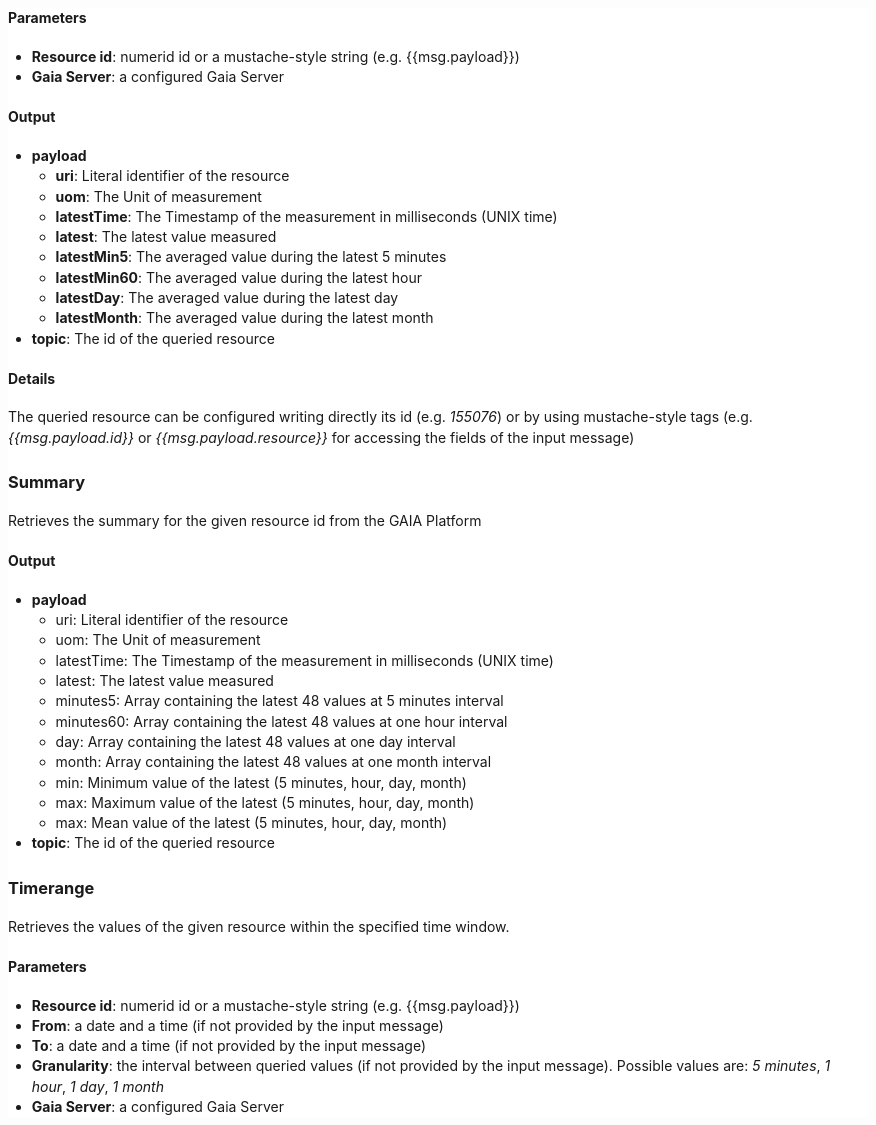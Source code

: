 #### Parameters
- **Resource id**: numerid id or a mustache-style string (e.g. {{msg.payload}})
- **Gaia Server**: a configured Gaia Server

#### Output

- **payload**
  * **uri**: Literal identifier of the resource
  * **uom**: The Unit of measurement
  * **latestTime**: The Timestamp of the measurement in milliseconds (UNIX time)
  * **latest**: The latest value measured
  * **latestMin5**: The averaged value during the latest 5 minutes
  * **latestMin60**: The averaged value during the latest hour
  * **latestDay**: The averaged value during the latest day
  * **latestMonth**: The averaged value during the latest month 
- **topic**: The id of the queried resource



#### Details
The queried resource can be configured writing directly its id (e.g. *155076*) or by using mustache-style tags (e.g. *{{msg.payload.id}}* or *{{msg.payload.resource}}* for accessing the fields of the input message)

### Summary
Retrieves the summary for the given resource id from the GAIA Platform

#### Output
- **payload**
  * uri: Literal identifier of the resource
  * uom: The Unit of measurement
  * latestTime: The Timestamp of the measurement in milliseconds (UNIX time)
  * latest: The latest value measured
  * minutes5: Array containing the latest 48 values at 5 minutes interval
  * minutes60: Array containing the latest 48 values at one hour interval
  * day: Array containing the latest 48 values at one day interval
  * month: Array containing the latest 48 values at one month interval 
  * min: Minimum value of the latest (5 minutes, hour, day, month) 
  * max: Maximum value of the latest (5 minutes, hour, day, month)
  * max: Mean value of the latest (5 minutes, hour, day, month)
- **topic**: The id of the queried resource

### Timerange
Retrieves the values of the given resource within the specified time window.

#### Parameters
- **Resource id**: numerid id or a mustache-style string (e.g. {{msg.payload}})
- **From**: a date and a time (if not provided by the input message)
- **To**: a date and a time (if not provided by the input message)
- **Granularity**: the interval between queried values (if not provided by the input message). Possible values are: *5 minutes*, *1 hour*, *1 day*, *1 month*
- **Gaia Server**: a configured Gaia Server
